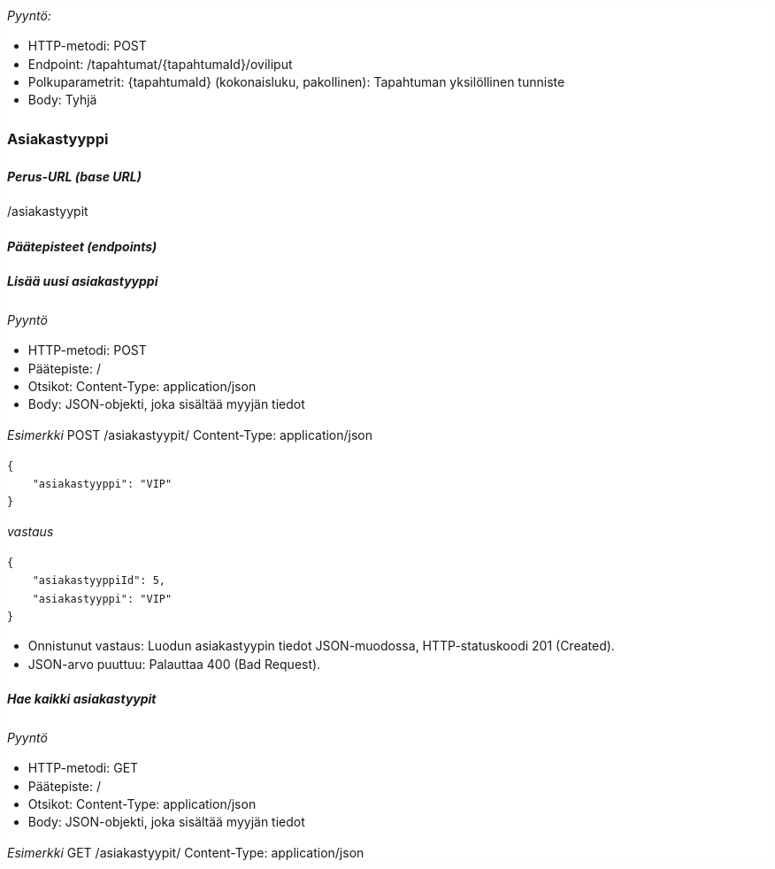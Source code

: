 _Pyyntö:_

- HTTP-metodi: POST
- Endpoint: /tapahtumat/{tapahtumaId}/oviliput
- Polkuparametrit: {tapahtumaId} (kokonaisluku, pakollinen): Tapahtuman yksilöllinen tunniste
- Body: Tyhjä

### Asiakastyyppi

#### _Perus-URL (base URL)_

/asiakastyypit

#### _Päätepisteet (endpoints)_

##### Lisää uusi asiakastyyppi

_Pyyntö_

- HTTP-metodi: POST
- Päätepiste: /
- Otsikot: Content-Type: application/json
- Body: JSON-objekti, joka sisältää myyjän tiedot

_Esimerkki_
POST /asiakastyypit/
Content-Type: application/json

```
{
    "asiakastyyppi": "VIP"
}
```

_vastaus_

```
{
    "asiakastyyppiId": 5,
    "asiakastyyppi": "VIP"
}
```

- Onnistunut vastaus: Luodun asiakastyypin tiedot JSON-muodossa, HTTP-statuskoodi 201 (Created).
- JSON-arvo puuttuu: Palauttaa 400 (Bad Request).

##### Hae kaikki asiakastyypit

_Pyyntö_

- HTTP-metodi: GET
- Päätepiste: /
- Otsikot: Content-Type: application/json
- Body: JSON-objekti, joka sisältää myyjän tiedot

_Esimerkki_
GET /asiakastyypit/
Content-Type: application/json
